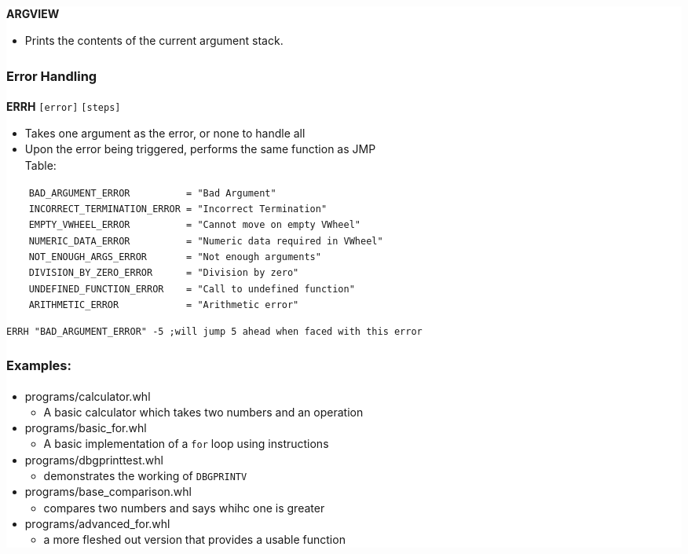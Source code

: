 **ARGVIEW**
- Prints the contents of the current argument stack.

### Error Handling

**ERRH** `[error]` `[steps]`
- Takes one argument as the error, or none to handle all
- Upon the error being triggered, performs the same function as JMP <br>
Table: 
```plan9_x86
    BAD_ARGUMENT_ERROR          = "Bad Argument"
	INCORRECT_TERMINATION_ERROR = "Incorrect Termination"
	EMPTY_VWHEEL_ERROR          = "Cannot move on empty VWheel"
	NUMERIC_DATA_ERROR          = "Numeric data required in VWheel"
	NOT_ENOUGH_ARGS_ERROR       = "Not enough arguments"
	DIVISION_BY_ZERO_ERROR      = "Division by zero"
	UNDEFINED_FUNCTION_ERROR    = "Call to undefined function"
	ARITHMETIC_ERROR            = "Arithmetic error"
```
````
ERRH "BAD_ARGUMENT_ERROR" -5 ;will jump 5 ahead when faced with this error
````

### Examples:
- programs/calculator.whl
  - A basic calculator which takes two numbers and an operation
- programs/basic_for.whl
  - A basic implementation of a ```for``` loop using instructions
- programs/dbgprinttest.whl
  - demonstrates the working of ```DBGPRINTV``` 
- programs/base_comparison.whl
  - compares two numbers and says whihc one is greater
- programs/advanced_for.whl
  - a more fleshed out version that provides a usable function
